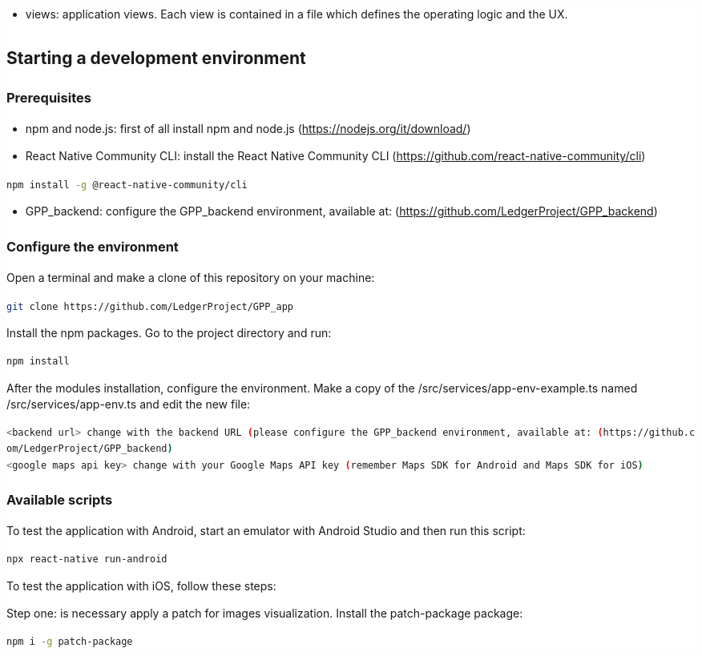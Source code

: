   * views: application views. Each view is contained in a file which defines the operating logic and the UX.

## Starting a development environment

### Prerequisites

* npm and node.js: first of all install npm and node.js (https://nodejs.org/it/download/)

* React Native Community CLI: install the React Native Community CLI (https://github.com/react-native-community/cli)

```sh
npm install -g @react-native-community/cli
```

* GPP_backend: configure the GPP_backend environment, available at: (https://github.com/LedgerProject/GPP_backend)

### Configure the environment

Open a terminal and make a clone of this repository on your machine:

```sh
git clone https://github.com/LedgerProject/GPP_app
```

Install the npm packages. Go to the project directory and run:

```sh
npm install
```

After the modules installation, configure the environment. Make a copy of the /src/services/app-env-example.ts named /src/services/app-env.ts and edit the new file:

```sh
<backend url> change with the backend URL (please configure the GPP_backend environment, available at: (https://github.com/LedgerProject/GPP_backend)
<google maps api key> change with your Google Maps API key (remember Maps SDK for Android and Maps SDK for iOS)
```

### Available scripts

To test the application with Android, start an emulator with Android Studio and then run this script:

```sh
npx react-native run-android
```

To test the application with iOS, follow these steps:

Step one: is necessary apply a patch for images visualization. Install the patch-package package:

```sh
npm i -g patch-package
```
